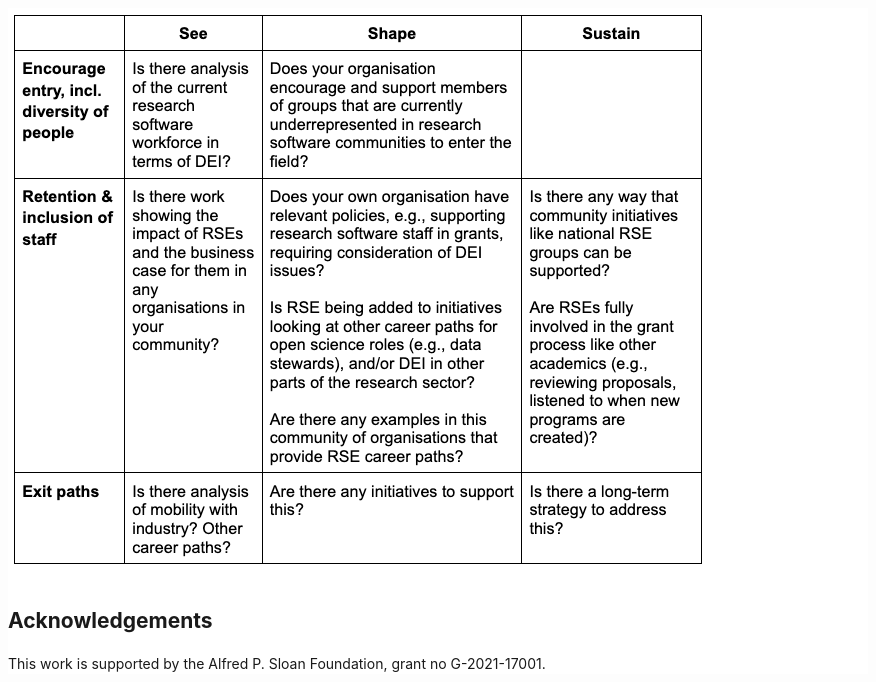 <img src="Table.png" alt="the table includes questions to guide identification of useful initiatives, it has three levels at which coordinated action is needed: to see software (increase visibility), to shape software (increase fit-for purpose), and to sustain software (increase sustainability) ">

## Acknowledgements

This work is supported by the Alfred P. Sloan Foundation, grant no G-2021-17001.




